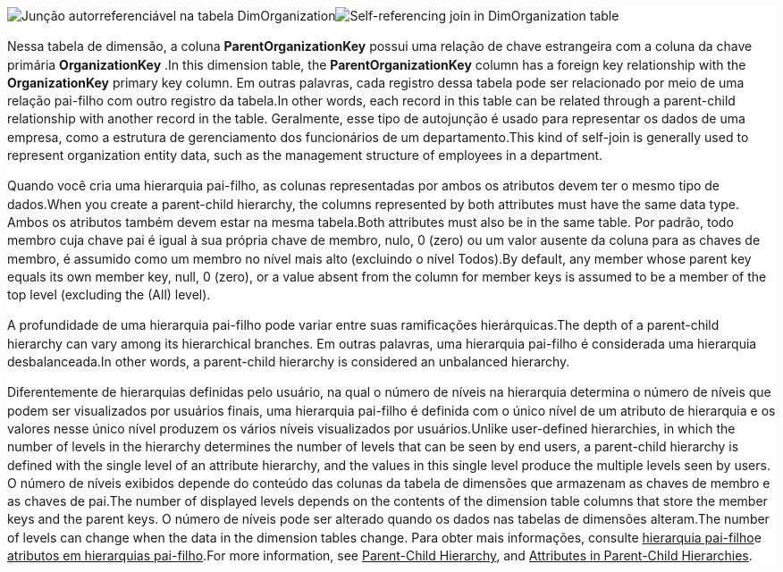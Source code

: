  <span data-ttu-id="3e6c4-190">![Junção autorreferenciável na tabela DimOrganization](../dev-guide/media/dimorganization.gif "Junção autorreferenciável na tabela DimOrganization")</span><span class="sxs-lookup"><span data-stu-id="3e6c4-190">![Self-referencing join in DimOrganization table](../dev-guide/media/dimorganization.gif "Self-referencing join in DimOrganization table")</span></span>  
  
 <span data-ttu-id="3e6c4-191">Nessa tabela de dimensão, a coluna **ParentOrganizationKey** possui uma relação de chave estrangeira com a coluna da chave primária **OrganizationKey** .</span><span class="sxs-lookup"><span data-stu-id="3e6c4-191">In this dimension table, the **ParentOrganizationKey** column has a foreign key relationship with the **OrganizationKey** primary key column.</span></span> <span data-ttu-id="3e6c4-192">Em outras palavras, cada registro dessa tabela pode ser relacionado por meio de uma relação pai-filho com outro registro da tabela.</span><span class="sxs-lookup"><span data-stu-id="3e6c4-192">In other words, each record in this table can be related through a parent-child relationship with another record in the table.</span></span> <span data-ttu-id="3e6c4-193">Geralmente, esse tipo de autojunção é usado para representar os dados de uma empresa, como a estrutura de gerenciamento dos funcionários de um departamento.</span><span class="sxs-lookup"><span data-stu-id="3e6c4-193">This kind of self-join is generally used to represent organization entity data, such as the management structure of employees in a department.</span></span>  
  
 <span data-ttu-id="3e6c4-194">Quando você cria uma hierarquia pai-filho, as colunas representadas por ambos os atributos devem ter o mesmo tipo de dados.</span><span class="sxs-lookup"><span data-stu-id="3e6c4-194">When you create a parent-child hierarchy, the columns represented by both attributes must have the same data type.</span></span> <span data-ttu-id="3e6c4-195">Ambos os atributos também devem estar na mesma tabela.</span><span class="sxs-lookup"><span data-stu-id="3e6c4-195">Both attributes must also be in the same table.</span></span> <span data-ttu-id="3e6c4-196">Por padrão, todo membro cuja chave pai é igual à sua própria chave de membro, nulo, 0 (zero) ou um valor ausente da coluna para as chaves de membro, é assumido como um membro no nível mais alto (excluindo o nível Todos).</span><span class="sxs-lookup"><span data-stu-id="3e6c4-196">By default, any member whose parent key equals its own member key, null, 0 (zero), or a value absent from the column for member keys is assumed to be a member of the top level (excluding the (All) level).</span></span>  
  
 <span data-ttu-id="3e6c4-197">A profundidade de uma hierarquia pai-filho pode variar entre suas ramificações hierárquicas.</span><span class="sxs-lookup"><span data-stu-id="3e6c4-197">The depth of a parent-child hierarchy can vary among its hierarchical branches.</span></span> <span data-ttu-id="3e6c4-198">Em outras palavras, uma hierarquia pai-filho é considerada uma hierarquia desbalanceada.</span><span class="sxs-lookup"><span data-stu-id="3e6c4-198">In other words, a parent-child hierarchy is considered an unbalanced hierarchy.</span></span>  
  
 <span data-ttu-id="3e6c4-199">Diferentemente de hierarquias definidas pelo usuário, na qual o número de níveis na hierarquia determina o número de níveis que podem ser visualizados por usuários finais, uma hierarquia pai-filho é definida com o único nível de um atributo de hierarquia e os valores nesse único nível produzem os vários níveis visualizados por usuários.</span><span class="sxs-lookup"><span data-stu-id="3e6c4-199">Unlike user-defined hierarchies, in which the number of levels in the hierarchy determines the number of levels that can be seen by end users, a parent-child hierarchy is defined with the single level of an attribute hierarchy, and the values in this single level produce the multiple levels seen by users.</span></span> <span data-ttu-id="3e6c4-200">O número de níveis exibidos depende do conteúdo das colunas da tabela de dimensões que armazenam as chaves de membro e as chaves de pai.</span><span class="sxs-lookup"><span data-stu-id="3e6c4-200">The number of displayed levels depends on the contents of the dimension table columns that store the member keys and the parent keys.</span></span> <span data-ttu-id="3e6c4-201">O número de níveis pode ser alterado quando os dados nas tabelas de dimensões alteram.</span><span class="sxs-lookup"><span data-stu-id="3e6c4-201">The number of levels can change when the data in the dimension tables change.</span></span> <span data-ttu-id="3e6c4-202">Para obter mais informações, consulte [hierarquia pai-filho](../multidimensional-models/parent-child-dimension.md)e [atributos em hierarquias pai-filho](../multidimensional-models/parent-child-dimension-attributes.md).</span><span class="sxs-lookup"><span data-stu-id="3e6c4-202">For more information, see [Parent-Child Hierarchy](../multidimensional-models/parent-child-dimension.md), and [Attributes in Parent-Child Hierarchies](../multidimensional-models/parent-child-dimension-attributes.md).</span></span>  
  